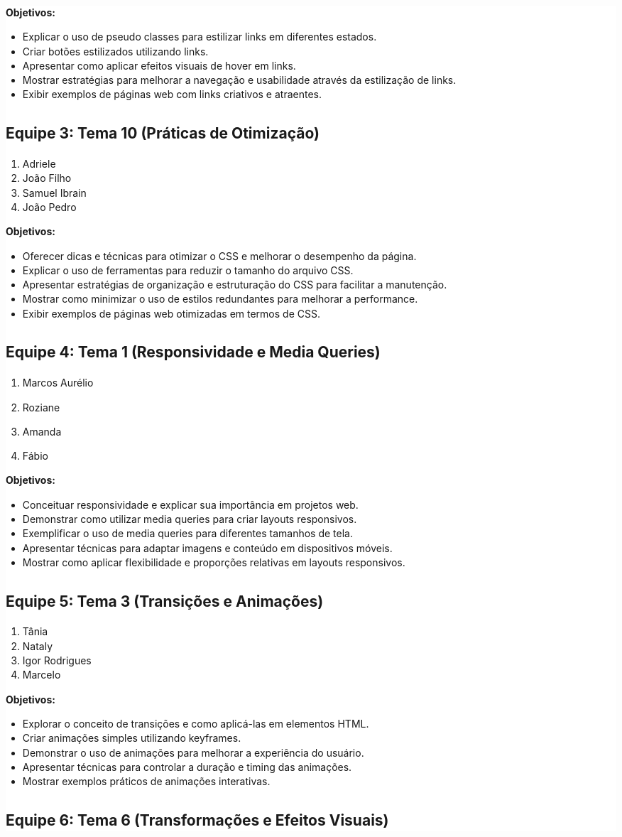 **Objetivos:**
- Explicar o uso de pseudo classes para estilizar links em diferentes estados.
- Criar botões estilizados utilizando links.
- Apresentar como aplicar efeitos visuais de hover em links.
- Mostrar estratégias para melhorar a navegação e usabilidade através da estilização de links.
- Exibir exemplos de páginas web com links criativos e atraentes.

## Equipe 3: Tema 10 (Práticas de Otimização)

1. Adriele
2. João Filho
3. Samuel Ibrain
4. João Pedro

**Objetivos:**
- Oferecer dicas e técnicas para otimizar o CSS e melhorar o desempenho da página.
- Explicar o uso de ferramentas para reduzir o tamanho do arquivo CSS.
- Apresentar estratégias de organização e estruturação do CSS para facilitar a manutenção.
- Mostrar como minimizar o uso de estilos redundantes para melhorar a performance.
- Exibir exemplos de páginas web otimizadas em termos de CSS.

## Equipe 4: Tema 1 (Responsividade e Media Queries)

1. Marcos Aurélio
2. Roziane
3. Amanda


4. Fábio

**Objetivos:**
- Conceituar responsividade e explicar sua importância em projetos web.
- Demonstrar como utilizar media queries para criar layouts responsivos.
- Exemplificar o uso de media queries para diferentes tamanhos de tela.
- Apresentar técnicas para adaptar imagens e conteúdo em dispositivos móveis.
- Mostrar como aplicar flexibilidade e proporções relativas em layouts responsivos.

## Equipe 5: Tema 3 (Transições e Animações)

1. Tânia
2. Nataly
3. Igor Rodrigues
4. Marcelo

**Objetivos:**
- Explorar o conceito de transições e como aplicá-las em elementos HTML.
- Criar animações simples utilizando keyframes.
- Demonstrar o uso de animações para melhorar a experiência do usuário.
- Apresentar técnicas para controlar a duração e timing das animações.
- Mostrar exemplos práticos de animações interativas.

## Equipe 6: Tema 6 (Transformações e Efeitos Visuais)
